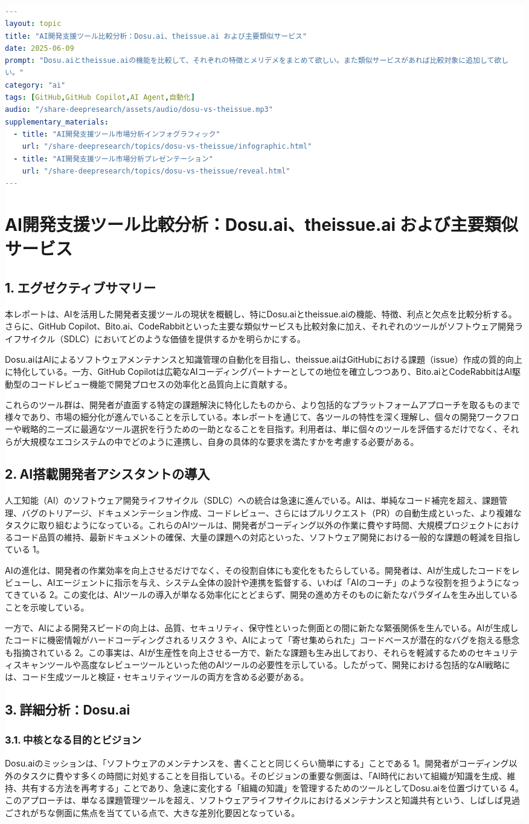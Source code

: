 ```yaml
---
layout: topic
title: "AI開発支援ツール比較分析：Dosu.ai、theissue.ai および主要類似サービス"
date: 2025-06-09
prompt: "Dosu.aiとtheissue.aiの機能を比較して、それぞれの特徴とメリデメをまとめて欲しい。また類似サービスがあれば比較対象に追加して欲しい。"
category: "ai"
tags: [GitHub,GitHub Copilot,AI Agent,自動化]
audio: "/share-deepresearch/assets/audio/dosu-vs-theissue.mp3"
supplementary_materials:
  - title: "AI開発支援ツール市場分析インフォグラフィック"
    url: "/share-deepresearch/topics/dosu-vs-theissue/infographic.html"
  - title: "AI開発支援ツール市場分析プレゼンテーション"
    url: "/share-deepresearch/topics/dosu-vs-theissue/reveal.html"
---
```


# **AI開発支援ツール比較分析：Dosu.ai、theissue.ai および主要類似サービス**

## **1\. エグゼクティブサマリー**

本レポートは、AIを活用した開発者支援ツールの現状を概観し、特にDosu.aiとtheissue.aiの機能、特徴、利点と欠点を比較分析する。さらに、GitHub Copilot、Bito.ai、CodeRabbitといった主要な類似サービスも比較対象に加え、それぞれのツールがソフトウェア開発ライフサイクル（SDLC）においてどのような価値を提供するかを明らかにする。

Dosu.aiはAIによるソフトウェアメンテナンスと知識管理の自動化を目指し、theissue.aiはGitHubにおける課題（issue）作成の質的向上に特化している。一方、GitHub Copilotは広範なAIコーディングパートナーとしての地位を確立しつつあり、Bito.aiとCodeRabbitはAI駆動型のコードレビュー機能で開発プロセスの効率化と品質向上に貢献する。

これらのツール群は、開発者が直面する特定の課題解決に特化したものから、より包括的なプラットフォームアプローチを取るものまで様々であり、市場の細分化が進んでいることを示している。本レポートを通じて、各ツールの特性を深く理解し、個々の開発ワークフローや戦略的ニーズに最適なツール選択を行うための一助となることを目指す。利用者は、単に個々のツールを評価するだけでなく、それらが大規模なエコシステムの中でどのように連携し、自身の具体的な要求を満たすかを考慮する必要がある。

## **2\. AI搭載開発者アシスタントの導入**

人工知能（AI）のソフトウェア開発ライフサイクル（SDLC）への統合は急速に進んでいる。AIは、単純なコード補完を超え、課題管理、バグのトリアージ、ドキュメンテーション作成、コードレビュー、さらにはプルリクエスト（PR）の自動生成といった、より複雑なタスクに取り組むようになっている。これらのAIツールは、開発者がコーディング以外の作業に費やす時間、大規模プロジェクトにおけるコード品質の維持、最新ドキュメントの確保、大量の課題への対応といった、ソフトウェア開発における一般的な課題の軽減を目指している 1。

AIの進化は、開発者の作業効率を向上させるだけでなく、その役割自体にも変化をもたらしている。開発者は、AIが生成したコードをレビューし、AIエージェントに指示を与え、システム全体の設計や連携を監督する、いわば「AIのコーチ」のような役割を担うようになってきている 2。この変化は、AIツールの導入が単なる効率化にとどまらず、開発の進め方そのものに新たなパラダイムを生み出していることを示唆している。

一方で、AIによる開発スピードの向上は、品質、セキュリティ、保守性といった側面との間に新たな緊張関係を生んでいる。AIが生成したコードに機密情報がハードコーディングされるリスク 3 や、AIによって「寄せ集められた」コードベースが潜在的なバグを抱える懸念も指摘されている 2。この事実は、AIが生産性を向上させる一方で、新たな課題も生み出しており、それらを軽減するためのセキュリティスキャンツールや高度なレビューツールといった他のAIツールの必要性を示している。したがって、開発における包括的なAI戦略には、コード生成ツールと検証・セキュリティツールの両方を含める必要がある。

## **3\. 詳細分析：Dosu.ai**

### **3.1. 中核となる目的とビジョン**

Dosu.aiのミッションは、「ソフトウェアのメンテナンスを、書くことと同じくらい簡単にする」ことである 1。開発者がコーディング以外のタスクに費やす多くの時間に対処することを目指している。そのビジョンの重要な側面は、「AI時代において組織が知識を生成、維持、共有する方法を再考する」ことであり、急速に変化する「組織の知識」を管理するためのツールとしてDosu.aiを位置づけている 4。このアプローチは、単なる課題管理ツールを超え、ソフトウェアライフサイクルにおけるメンテナンスと知識共有という、しばしば見過ごされがちな側面に焦点を当てている点で、大きな差別化要因となっている。

